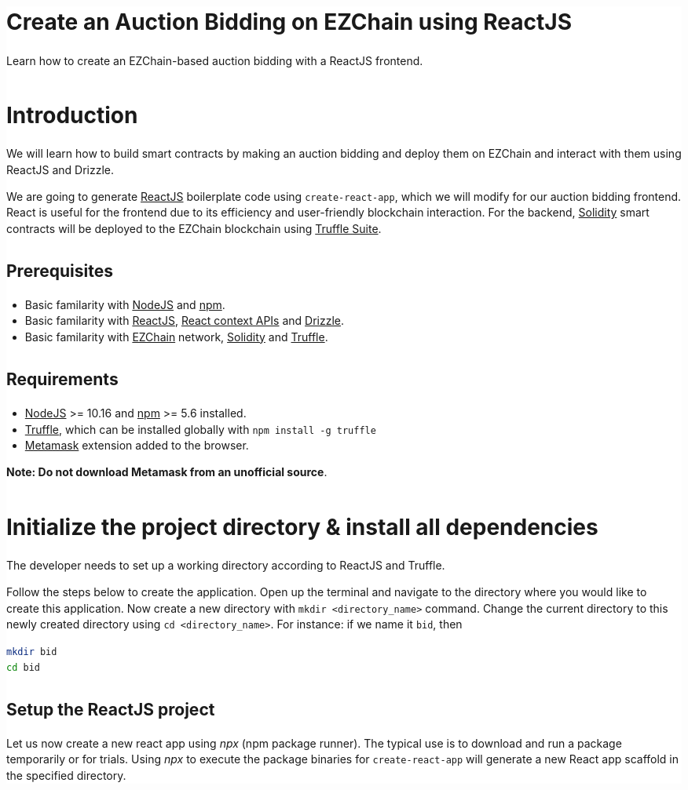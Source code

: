 
# Create an Auction Bidding on EZChain using ReactJS

Learn how to create an EZChain-based auction bidding with a ReactJS frontend.

# Introduction

We will learn how to build smart contracts by making an auction bidding and deploy them on EZChain and interact with them using ReactJS and Drizzle.

We are going to generate [ReactJS](https://reactjs.org) boilerplate code using `create-react-app`, which we will modify for our auction bidding frontend. React is useful for the frontend due to its efficiency and user-friendly blockchain interaction. For the backend,  [Solidity](https://docs.soliditylang.org/en/v0.8.4/) smart contracts will be deployed to the EZChain blockchain using [Truffle Suite](https://www.trufflesuite.com). 

## Prerequisites

* Basic familarity with [NodeJS](https://nodejs.org/en) and [npm](https://www.npmjs.com/).
* Basic familarity with [ReactJS](https://reactjs.org/), [React context APIs](https://reactjs.org/docs/context.html) and [Drizzle](https://www.trufflesuite.com/drizzle).
* Basic familarity with [EZChain](https://ezchain.com) network, [Solidity](https://docs.soliditylang.org/en/v0.8.6/) and [Truffle](https://www.trufflesuite.com/truffle).

## Requirements

* [NodeJS](https://nodejs.org/en) >= 10.16 and [npm](https://www.npmjs.com/) >= 5.6 installed.
* [Truffle](https://www.trufflesuite.com/truffle), which can be installed globally with `npm install -g truffle`
* [Metamask](https://metamask.io) extension added to the browser.

**Note: Do not download Metamask from an unofficial source**.

# Initialize the project directory & install all dependencies

The developer needs to set up a working directory according to ReactJS and Truffle.

Follow the steps below to create the application. Open up the terminal and navigate to the directory where you would like to create this application.
Now create a new directory with `mkdir <directory_name>` command. Change the current directory to this newly created directory using `cd <directory_name>`. For instance: if we name it `bid`, then

```bash
mkdir bid
cd bid
```

## Setup the ReactJS project

Let us now create a new react app using _npx_ (npm package runner). The typical use is to download and run a package temporarily or for trials. Using _npx_ to execute the package binaries for `create-react-app` will generate a new React app scaffold in the specified directory.

